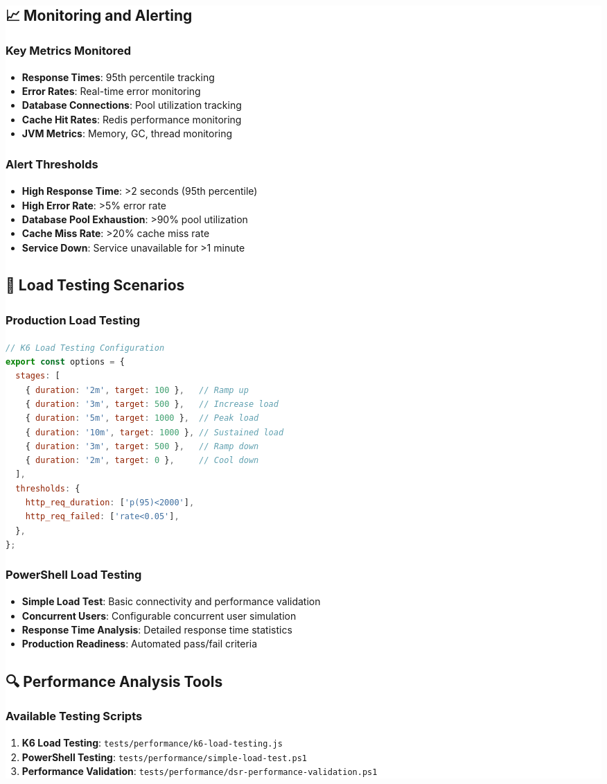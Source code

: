 ## 📈 Monitoring and Alerting

### Key Metrics Monitored
- **Response Times**: 95th percentile tracking
- **Error Rates**: Real-time error monitoring
- **Database Connections**: Pool utilization tracking
- **Cache Hit Rates**: Redis performance monitoring
- **JVM Metrics**: Memory, GC, thread monitoring

### Alert Thresholds
- **High Response Time**: >2 seconds (95th percentile)
- **High Error Rate**: >5% error rate
- **Database Pool Exhaustion**: >90% pool utilization
- **Cache Miss Rate**: >20% cache miss rate
- **Service Down**: Service unavailable for >1 minute

## 🚀 Load Testing Scenarios

### Production Load Testing
```javascript
// K6 Load Testing Configuration
export const options = {
  stages: [
    { duration: '2m', target: 100 },   // Ramp up
    { duration: '3m', target: 500 },   // Increase load
    { duration: '5m', target: 1000 },  // Peak load
    { duration: '10m', target: 1000 }, // Sustained load
    { duration: '3m', target: 500 },   // Ramp down
    { duration: '2m', target: 0 },     // Cool down
  ],
  thresholds: {
    http_req_duration: ['p(95)<2000'],
    http_req_failed: ['rate<0.05'],
  },
};
```

### PowerShell Load Testing
- **Simple Load Test**: Basic connectivity and performance validation
- **Concurrent Users**: Configurable concurrent user simulation
- **Response Time Analysis**: Detailed response time statistics
- **Production Readiness**: Automated pass/fail criteria

## 🔍 Performance Analysis Tools

### Available Testing Scripts
1. **K6 Load Testing**: `tests/performance/k6-load-testing.js`
2. **PowerShell Testing**: `tests/performance/simple-load-test.ps1`
3. **Performance Validation**: `tests/performance/dsr-performance-validation.ps1`
